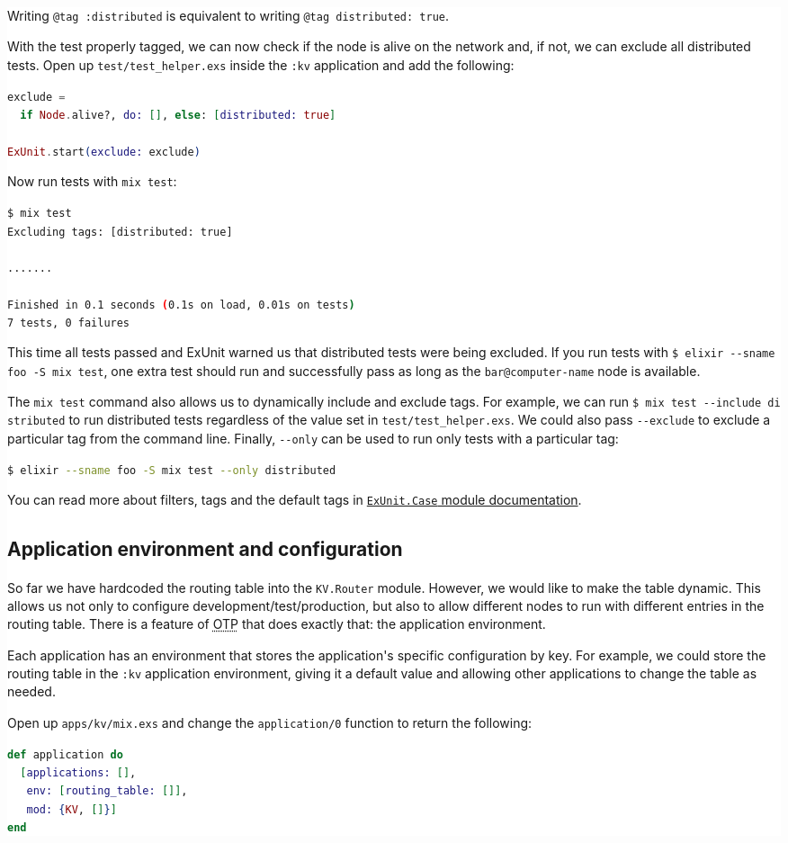 Writing `@tag :distributed` is equivalent to writing `@tag distributed: true`.

With the test properly tagged, we can now check if the node is alive on the network and, if not, we can exclude all distributed tests. Open up `test/test_helper.exs` inside the `:kv` application and add the following:

```elixir
exclude =
  if Node.alive?, do: [], else: [distributed: true]

ExUnit.start(exclude: exclude)
```

Now run tests with `mix test`:

```bash
$ mix test
Excluding tags: [distributed: true]

.......

Finished in 0.1 seconds (0.1s on load, 0.01s on tests)
7 tests, 0 failures
```

This time all tests passed and ExUnit warned us that distributed tests were being excluded. If you run tests with `$ elixir --sname foo -S mix test`, one extra test should run and successfully pass as long as the `bar@computer-name` node is available.

The `mix test` command also allows us to dynamically include and exclude tags. For example, we can run `$ mix test --include distributed` to run distributed tests regardless of the value set in `test/test_helper.exs`. We could also pass `--exclude` to exclude a particular tag from the command line. Finally, `--only` can be used to run only tests with a particular tag:

```bash
$ elixir --sname foo -S mix test --only distributed
```

You can read more about filters, tags and the default tags in [`ExUnit.Case` module documentation](/docs/stable/ex_unit/#!ExUnit.Case.html).

## Application environment and configuration

So far we have hardcoded the routing table into the `KV.Router` module. However, we would like to make the table dynamic. This allows us not only to configure development/test/production, but also to allow different nodes to run with different entries in the routing table. There is a feature of  <abbr title="Open Telecom Platform">OTP</abbr> that does exactly that: the application environment.

Each application has an environment that stores the application's specific configuration by key. For example, we could store the routing table in the `:kv` application environment, giving it a default value and allowing other applications to change the table as needed.

Open up `apps/kv/mix.exs` and change the `application/0` function to return the following:

```elixir
def application do
  [applications: [],
   env: [routing_table: []],
   mod: {KV, []}]
end
```
